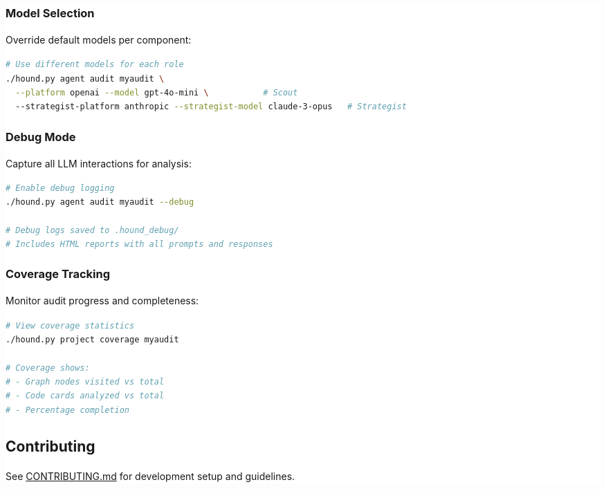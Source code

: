 ### Model Selection

Override default models per component:

```bash
# Use different models for each role
./hound.py agent audit myaudit \
  --platform openai --model gpt-4o-mini \           # Scout
  --strategist-platform anthropic --strategist-model claude-3-opus   # Strategist
```

### Debug Mode

Capture all LLM interactions for analysis:

```bash
# Enable debug logging
./hound.py agent audit myaudit --debug

# Debug logs saved to .hound_debug/
# Includes HTML reports with all prompts and responses
```

### Coverage Tracking

Monitor audit progress and completeness:

```bash
# View coverage statistics
./hound.py project coverage myaudit

# Coverage shows:
# - Graph nodes visited vs total
# - Code cards analyzed vs total
# - Percentage completion
```

## Contributing

See [CONTRIBUTING.md](CONTRIBUTING.md) for development setup and guidelines.
